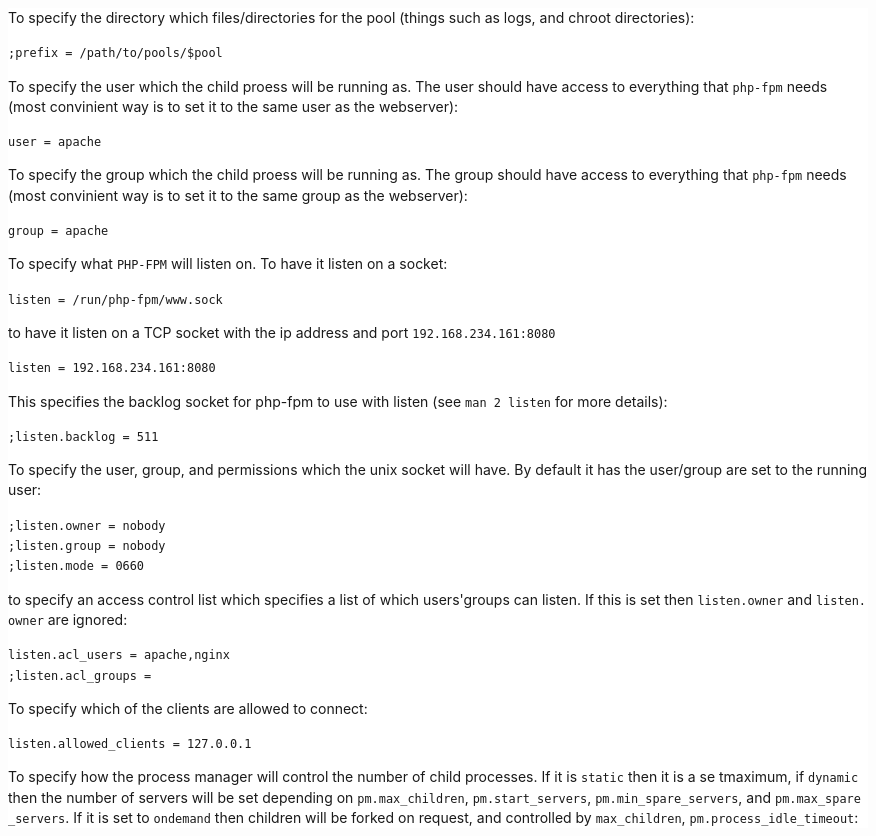 To specify the directory which files/directories for the pool (things such as logs, and chroot directories):
```
;prefix = /path/to/pools/$pool
```

To specify the user which the child proess will be running as. The user should have access to everything that `php-fpm` needs (most convinient way is to set it to the same user as the webserver):
```
user = apache
```

To specify the group which the child proess will be running as. The group should have access to everything that `php-fpm` needs (most convinient way is to set it to the same group as the webserver):
```
group = apache
```

To specify what `PHP-FPM` will listen on. To have it listen on a socket:
```
listen = /run/php-fpm/www.sock
```

to have it listen on a TCP socket with the ip address and port `192.168.234.161:8080`

```
listen = 192.168.234.161:8080
```

This specifies the backlog socket for php-fpm to use with listen (see `man 2 listen` for more details): 
```
;listen.backlog = 511
```

To specify the user, group, and permissions which the unix socket will have. By default it has the user/group are set to the running user:
```
;listen.owner = nobody
;listen.group = nobody
;listen.mode = 0660
```

to specify an access control list which specifies a list of which users'groups can listen. If this is set then `listen.owner` and `listen.owner` are ignored:
```
listen.acl_users = apache,nginx
;listen.acl_groups = 
```

To specify which of the clients are allowed to connect:
```
listen.allowed_clients = 127.0.0.1
```

To specify how the process manager will control the number of child processes. If it is `static` then it is a se tmaximum, if `dynamic` then the number of servers will be set depending on `pm.max_children`, `pm.start_servers`, `pm.min_spare_servers`, and `pm.max_spare_servers`. If it is set to `ondemand` then children will be forked on request, and controlled by `max_children`, `pm.process_idle_timeout`:
